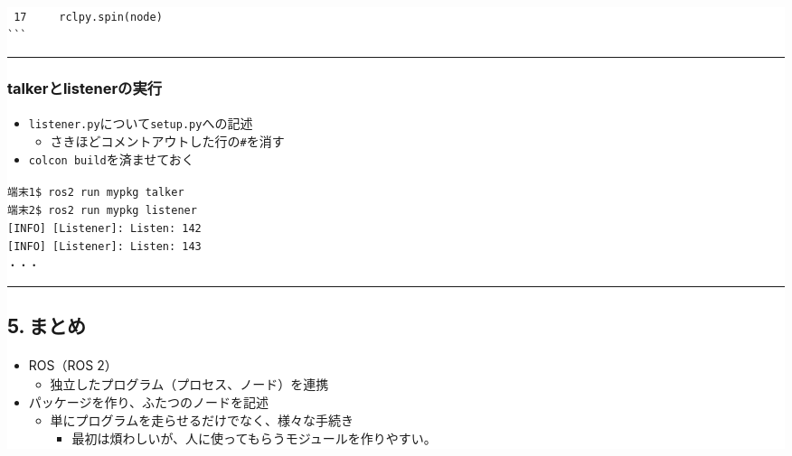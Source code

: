      17     rclpy.spin(node)
    ```

---

### talkerとlistenerの実行

- `listener.py`について`setup.py`への記述
  - さきほどコメントアウトした行の`#`を消す
- `colcon build`を済ませておく
```
端末1$ ros2 run mypkg talker
端末2$ ros2 run mypkg listener
[INFO] [Listener]: Listen: 142
[INFO] [Listener]: Listen: 143
・・・
```

---

## 5. まとめ

- ROS（ROS 2）
  - 独立したプログラム（プロセス、ノード）を連携　
- パッケージを作り、ふたつのノードを記述
  - 単にプログラムを走らせるだけでなく、様々な手続き
    - 最初は煩わしいが、人に使ってもらうモジュールを作りやすい。
